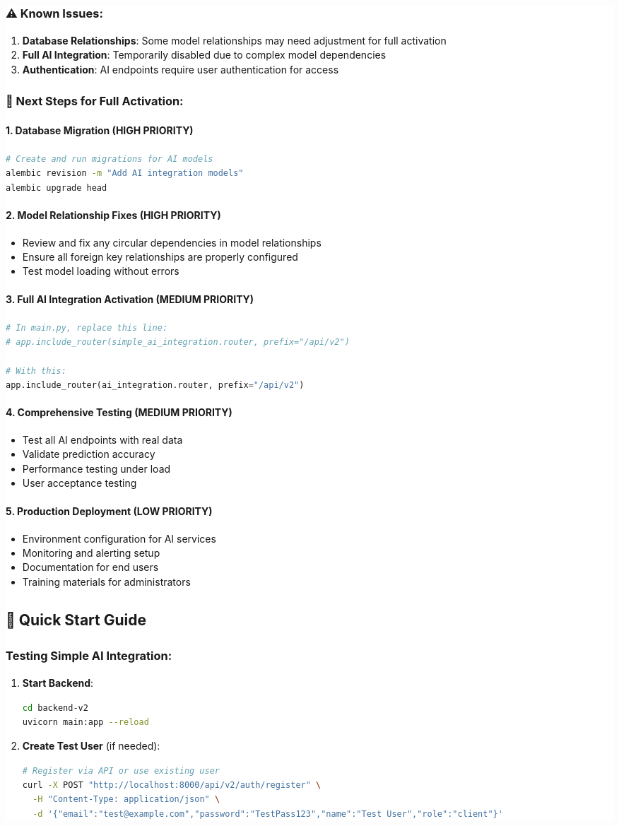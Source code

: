 ### ⚠️ Known Issues:
1. **Database Relationships**: Some model relationships may need adjustment for full activation
2. **Full AI Integration**: Temporarily disabled due to complex model dependencies
3. **Authentication**: AI endpoints require user authentication for access

### 🔄 Next Steps for Full Activation:

#### 1. Database Migration (HIGH PRIORITY)
```bash
# Create and run migrations for AI models
alembic revision -m "Add AI integration models"
alembic upgrade head
```

#### 2. Model Relationship Fixes (HIGH PRIORITY)
- Review and fix any circular dependencies in model relationships
- Ensure all foreign key relationships are properly configured
- Test model loading without errors

#### 3. Full AI Integration Activation (MEDIUM PRIORITY)
```python
# In main.py, replace this line:
# app.include_router(simple_ai_integration.router, prefix="/api/v2")

# With this:
app.include_router(ai_integration.router, prefix="/api/v2")
```

#### 4. Comprehensive Testing (MEDIUM PRIORITY)
- Test all AI endpoints with real data
- Validate prediction accuracy
- Performance testing under load
- User acceptance testing

#### 5. Production Deployment (LOW PRIORITY)
- Environment configuration for AI services
- Monitoring and alerting setup
- Documentation for end users
- Training materials for administrators

## 🚀 Quick Start Guide

### Testing Simple AI Integration:

1. **Start Backend**:
   ```bash
   cd backend-v2
   uvicorn main:app --reload
   ```

2. **Create Test User** (if needed):
   ```bash
   # Register via API or use existing user
   curl -X POST "http://localhost:8000/api/v2/auth/register" \
     -H "Content-Type: application/json" \
     -d '{"email":"test@example.com","password":"TestPass123","name":"Test User","role":"client"}'
   ```
